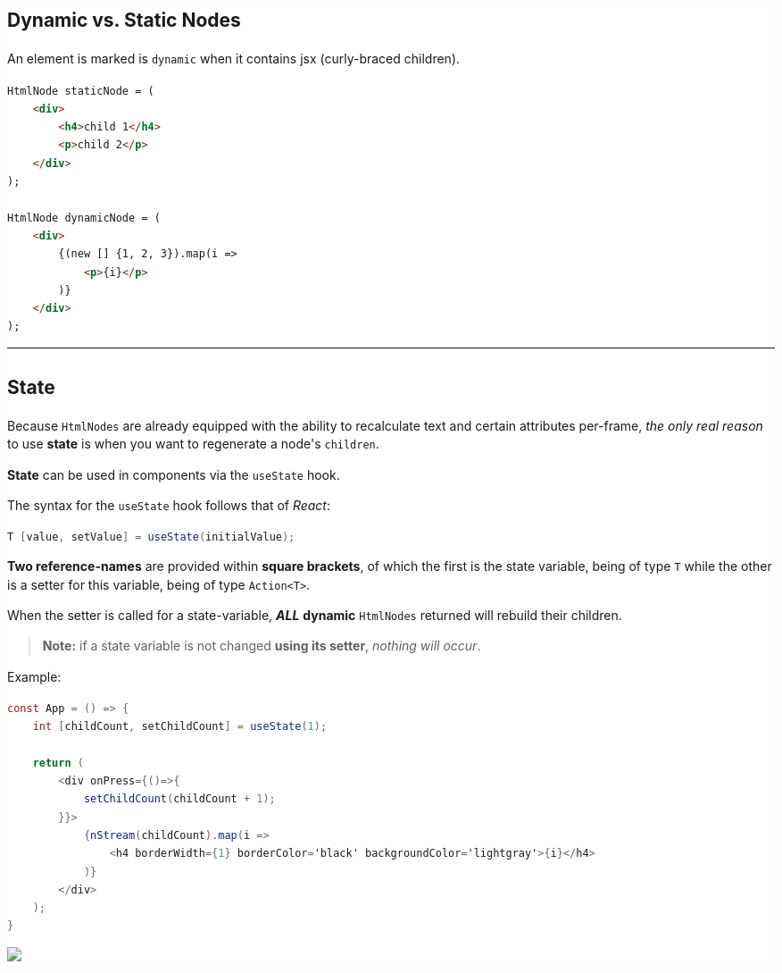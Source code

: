 
## Dynamic vs. Static Nodes

An element is marked is `dynamic` when it contains jsx (curly-braced children).
```html
HtmlNode staticNode = (
    <div>
        <h4>child 1</h4>
        <p>child 2</p>
    </div>
);

HtmlNode dynamicNode = (
    <div>
        {(new [] {1, 2, 3}).map(i =>
            <p>{i}</p>
        )}
    </div>
);
```

---

## State

Because `HtmlNodes` are already equipped with the ability to recalculate text and certain attributes per-frame, 
*the only real reason* to use **state** is when you want to regenerate a node's `children`.

**State** can be used in components via the `useState` hook.

The syntax for the `useState` hook follows that of *React*:
```cs
T [value, setValue] = useState(initialValue);
```
**Two reference-names** are provided within **square brackets**, of which the first is the state variable, 
being of type `T` while the other is a setter for this variable, being of type `Action<T>`.

When the setter is called for a state-variable, ***ALL*** **dynamic** `HtmlNodes` returned
will rebuild their children.

> **Note:** if a state variable is not changed **using its setter**, *nothing will occur*.

Example:
```cs
const App = () => {
    int [childCount, setChildCount] = useState(1);
    
    return (
        <div onPress={()=>{
            setChildCount(childCount + 1);
        }}>
            {nStream(childCount).map(i => 
                <h4 borderWidth={1} borderColor='black' backgroundColor='lightgray'>{i}</h4>
            )}
        </div>
    );
}
```

<img src="/MonoGameHtmlDocs/images/examples/State.gif" class="MaxImg"/>
